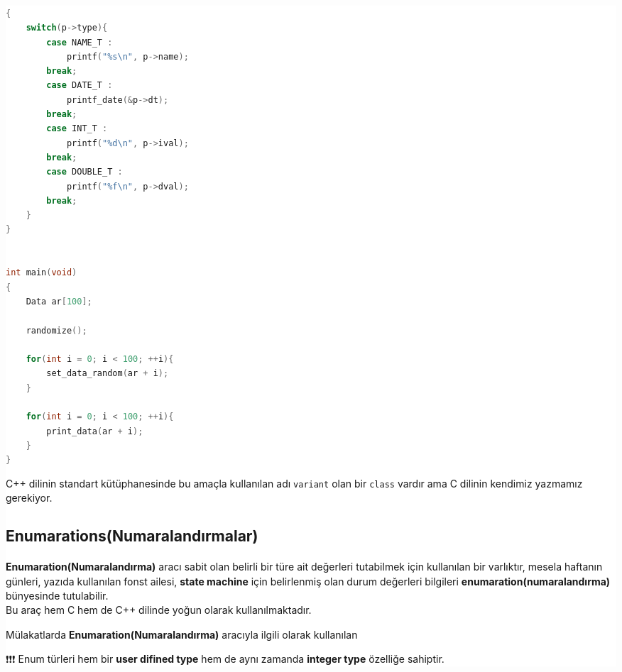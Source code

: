 ```C
{
    switch(p->type){
        case NAME_T : 
            printf("%s\n", p->name); 
        break;
        case DATE_T : 
            printf_date(&p->dt);
        break;
        case INT_T : 
            printf("%d\n", p->ival);
        break;
        case DOUBLE_T : 
            printf("%f\n", p->dval);
        break;
    }
}


int main(void)
{
    Data ar[100];

    randomize();

    for(int i = 0; i < 100; ++i){
        set_data_random(ar + i);
    }

    for(int i = 0; i < 100; ++i){
        print_data(ar + i);
    }
}
```


C++ dilinin standart kütüphanesinde bu amaçla kullanılan adı `variant` olan bir `class` vardır ama C dilinin kendimiz yazmamız gerekiyor.


## Enumarations(Numaralandırmalar) 

**Enumaration(Numaralandırma)** aracı sabit olan belirli bir türe ait değerleri tutabilmek için kullanılan bir varlıktır, mesela haftanın günleri, yazıda kullanılan fonst ailesi, **state machine** için belirlenmiş olan durum değerleri bilgileri **enumaration(numaralandırma)** bünyesinde tutulabilir. </br>
Bu araç hem C hem de C++ dilinde yoğun olarak kullanılmaktadır.


Mülakatlarda **Enumaration(Numaralandırma)** aracıyla ilgili olarak kullanılan 



❗❗❗ Enum türleri hem bir **user difined type** hem de aynı zamanda **integer type** özelliğe sahiptir.
